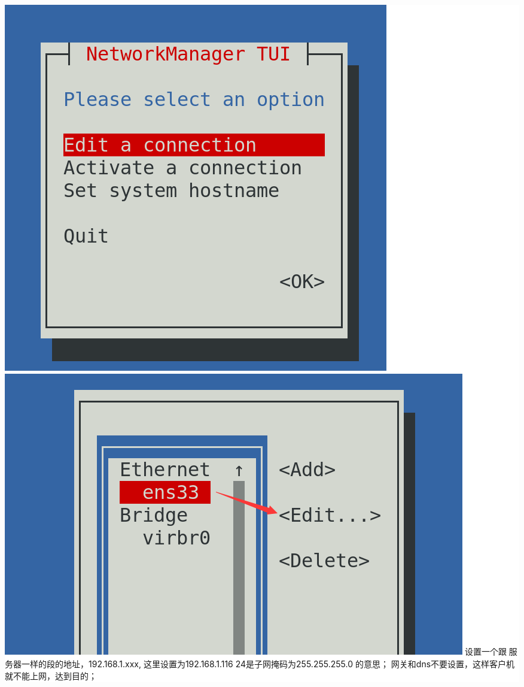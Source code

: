 ![](/image/linuxfi/stu2.png)
![](/image/linuxfi/stu3.png)
设置一个跟 服务器一样的段的地址，192.168.1.xxx, 这里设置为192.168.1.116
24是子网掩码为255.255.255.0 的意思；
网关和dns不要设置，这样客户机就不能上网，达到目的；
